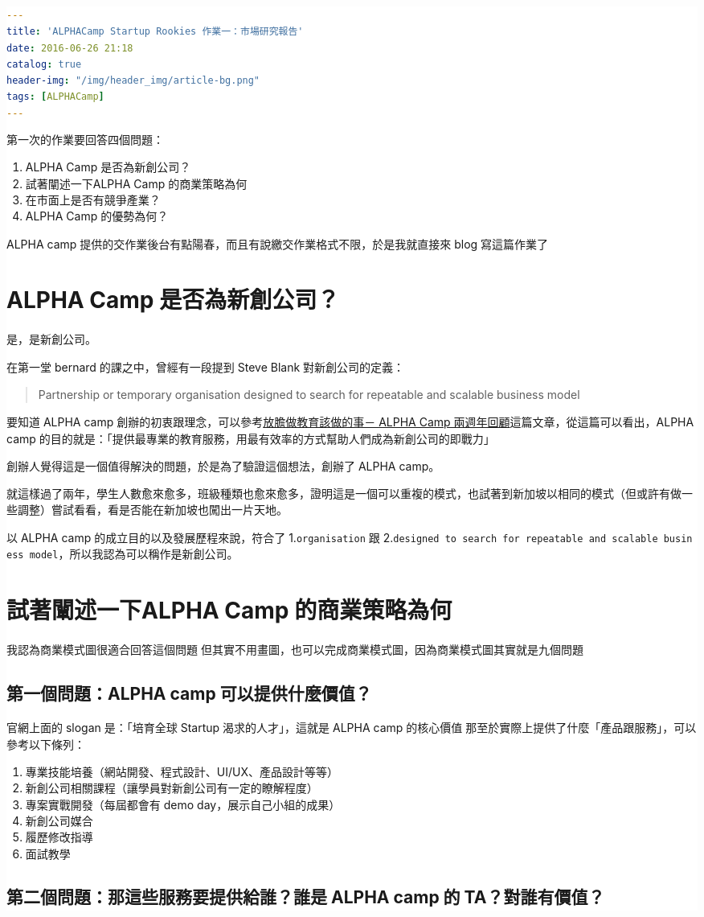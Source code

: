 ```yaml
---
title: 'ALPHACamp Startup Rookies 作業一：市場研究報告'
date: 2016-06-26 21:18
catalog: true
header-img: "/img/header_img/article-bg.png"
tags: [ALPHACamp]
---
```

第一次的作業要回答四個問題：

1. ALPHA Camp 是否為新創公司？
2. 試著闡述一下ALPHA Camp 的商業策略為何
3. 在市面上是否有競爭產業？
4. ALPHA Camp 的優勢為何？

ALPHA camp 提供的交作業後台有點陽春，而且有說繳交作業格式不限，於是我就直接來 blog 寫這篇作業了

# ALPHA Camp 是否為新創公司？

是，是新創公司。

在第一堂 bernard 的課之中，曾經有一段提到 Steve Blank 對新創公司的定義：

>Partnership or temporary organisation designed to search for repeatable and scalable business model

要知道 ALPHA camp 創辦的初衷跟理念，可以參考[放膽做教育該做的事－ ALPHA Camp 兩週年回顧](https://blog.alphacamp.co/2016/03/11/alphacamp-year-in-review/)這篇文章，從這篇可以看出，ALPHA camp 的目的就是：「提供最專業的教育服務，用最有效率的方式幫助人們成為新創公司的即戰力」

創辦人覺得這是一個值得解決的問題，於是為了驗證這個想法，創辦了 ALPHA camp。

就這樣過了兩年，學生人數愈來愈多，班級種類也愈來愈多，證明這是一個可以重複的模式，也試著到新加坡以相同的模式（但或許有做一些調整）嘗試看看，看是否能在新加坡也闖出一片天地。

以 ALPHA camp 的成立目的以及發展歷程來說，符合了 1.`organisation` 跟 2.`designed to search for repeatable and scalable business model`，所以我認為可以稱作是新創公司。

# 試著闡述一下ALPHA Camp 的商業策略為何
我認為商業模式圖很適合回答這個問題
但其實不用畫圖，也可以完成商業模式圖，因為商業模式圖其實就是九個問題

## 第一個問題：ALPHA camp 可以提供什麼價值？
官網上面的 slogan 是：「培育全球 Startup 渴求的人才」，這就是 ALPHA camp 的核心價值
那至於實際上提供了什麼「產品跟服務」，可以參考以下條列：

1. 專業技能培養（網站開發、程式設計、UI/UX、產品設計等等）
2. 新創公司相關課程（讓學員對新創公司有一定的瞭解程度）
3. 專案實戰開發（每屆都會有 demo day，展示自己小組的成果）
1. 新創公司媒合
2. 履歷修改指導
3. 面試教學

## 第二個問題：那這些服務要提供給誰？誰是 ALPHA camp 的 TA？對誰有價值？
